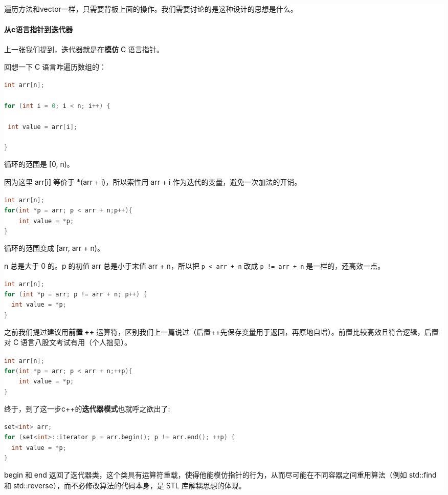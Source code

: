 遍历方法和vector一样，只需要背板上面的操作。我们需要讨论的是这种设计的思想是什么。

#### 从c语言指针到迭代器

上一张我们提到，迭代器就是在**模仿** C 语言指针。

回想一下 C 语言咋遍历数组的：

```c
int arr[n];

for (int i = 0; i < n; i++) {

 int value = arr[i];

}
```

循环的范围是 [0, n)。

因为这里 arr[i] 等价于 *(arr + i)，所以索性用 arr + i 作为迭代的变量，避免一次加法的开销。

```c
int arr[n];
for(int *p = arr; p < arr + n;p++){
    int value = *p;
}
```

循环的范围变成 [arr, arr + n)。

n 总是大于 0 的。p 的初值 arr 总是小于末值 arr + n，所以把 `p < arr + n` 改成 `p != arr + n` 是一样的，还高效一点。

```c
int arr[n];
for (int *p = arr; p != arr + n; p++) {
  int value = *p;
}
```

之前我们提过建议用**前置 ++** 运算符，区别我们上一篇说过（后置++先保存变量用于返回，再原地自增）。前置比较高效且符合逻辑，后置对 C 语言八股文考试有用（个人拙见）。

```c
int arr[n];
for(int *p = arr; p < arr + n;++p){
    int value = *p;
}
```

终于，到了这一步c++的**迭代器模式**也就呼之欲出了:

```cpp
set<int> arr;
for (set<int>::iterator p = arr.begin(); p != arr.end(); ++p) {
  int value = *p;
}
```

begin 和 end 返回了迭代器类，这个类具有运算符重载，使得他能模仿指针的行为，从而尽可能在不同容器之间重用算法（例如 std::find 和 std::reverse），而不必修改算法的代码本身，是 STL 库解耦思想的体现。
